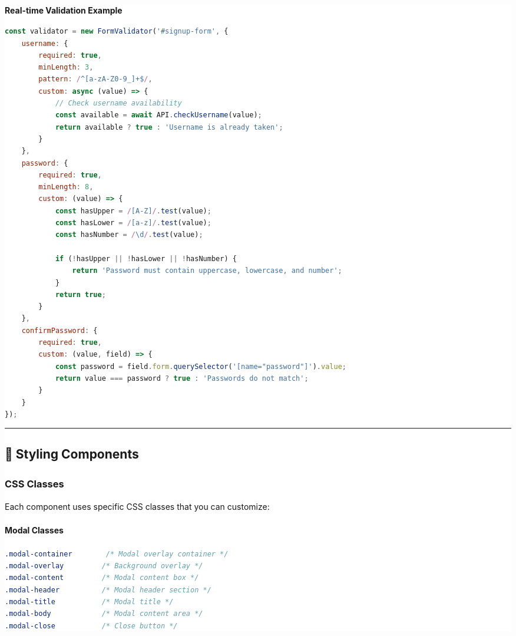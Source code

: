 **Real-time Validation Example**
```javascript
const validator = new FormValidator('#signup-form', {
    username: {
        required: true,
        minLength: 3,
        pattern: /^[a-zA-Z0-9_]+$/,
        custom: async (value) => {
            // Check username availability
            const available = await API.checkUsername(value);
            return available ? true : 'Username is already taken';
        }
    },
    password: {
        required: true,
        minLength: 8,
        custom: (value) => {
            const hasUpper = /[A-Z]/.test(value);
            const hasLower = /[a-z]/.test(value);
            const hasNumber = /\d/.test(value);
            
            if (!hasUpper || !hasLower || !hasNumber) {
                return 'Password must contain uppercase, lowercase, and number';
            }
            return true;
        }
    },
    confirmPassword: {
        required: true,
        custom: (value, field) => {
            const password = field.form.querySelector('[name="password"]').value;
            return value === password ? true : 'Passwords do not match';
        }
    }
});
```

---

## 🎨 Styling Components

### CSS Classes

Each component uses specific CSS classes that you can customize:

#### Modal Classes
```css
.modal-container        /* Modal overlay container */
.modal-overlay         /* Background overlay */
.modal-content         /* Modal content box */
.modal-header          /* Modal header section */
.modal-title           /* Modal title */
.modal-body            /* Modal content area */
.modal-close           /* Close button */
```
